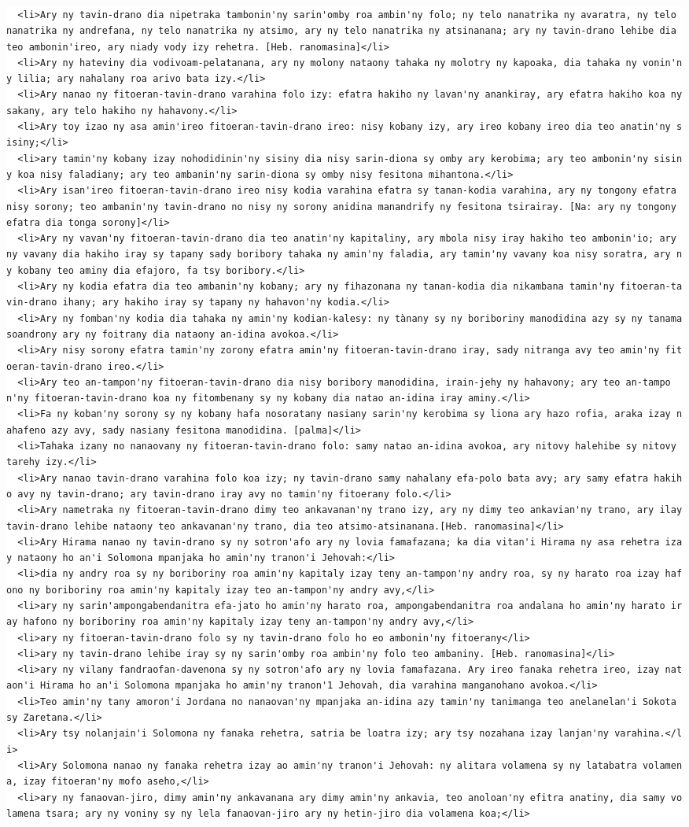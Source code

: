       <li>Ary ny tavin-drano dia nipetraka tambonin'ny sarin'omby roa ambin'ny folo; ny telo nanatrika ny avaratra, ny telo nanatrika ny andrefana, ny telo nanatrika ny atsimo, ary ny telo nanatrika ny atsinanana; ary ny tavin-drano lehibe dia teo ambonin'ireo, ary niady vody izy rehetra. [Heb. ranomasina]</li>
      <li>Ary ny hateviny dia vodivoam-pelatanana, ary ny molony nataony tahaka ny molotry ny kapoaka, dia tahaka ny vonin'ny lilia; ary nahalany roa arivo bata izy.</li>
      <li>Ary nanao ny fitoeran-tavin-drano varahina folo izy: efatra hakiho ny lavan'ny anankiray, ary efatra hakiho koa ny sakany, ary telo hakiho ny hahavony.</li>
      <li>Ary toy izao ny asa amin'ireo fitoeran-tavin-drano ireo: nisy kobany izy, ary ireo kobany ireo dia teo anatin'ny sisiny;</li>
      <li>ary tamin'ny kobany izay nohodidinin'ny sisiny dia nisy sarin-diona sy omby ary kerobima; ary teo ambonin'ny sisiny koa nisy faladiany; ary teo ambanin'ny sarin-diona sy omby nisy fesitona mihantona.</li>
      <li>Ary isan'ireo fitoeran-tavin-drano ireo nisy kodia varahina efatra sy tanan-kodia varahina, ary ny tongony efatra nisy sorony; teo ambanin'ny tavin-drano no nisy ny sorony anidina manandrify ny fesitona tsirairay. [Na: ary ny tongony efatra dia tonga sorony]</li>
      <li>Ary ny vavan'ny fitoeran-tavin-drano dia teo anatin'ny kapitaliny, ary mbola nisy iray hakiho teo ambonin'io; ary ny vavany dia hakiho iray sy tapany sady boribory tahaka ny amin'ny faladia, ary tamin'ny vavany koa nisy soratra, ary ny kobany teo aminy dia efajoro, fa tsy boribory.</li>
      <li>Ary ny kodia efatra dia teo ambanin'ny kobany; ary ny fihazonana ny tanan-kodia dia nikambana tamin'ny fitoeran-tavin-drano ihany; ary hakiho iray sy tapany ny hahavon'ny kodia.</li>
      <li>Ary ny fomban'ny kodia dia tahaka ny amin'ny kodian-kalesy: ny tànany sy ny boriboriny manodidina azy sy ny tanamasoandrony ary ny foitrany dia nataony an-idina avokoa.</li>
      <li>Ary nisy sorony efatra tamin'ny zorony efatra amin'ny fitoeran-tavin-drano iray, sady nitranga avy teo amin'ny fitoeran-tavin-drano ireo.</li>
      <li>Ary teo an-tampon'ny fitoeran-tavin-drano dia nisy boribory manodidina, irain-jehy ny hahavony; ary teo an-tampon'ny fitoeran-tavin-drano koa ny fitombenany sy ny kobany dia natao an-idina iray aminy.</li>
      <li>Fa ny koban'ny sorony sy ny kobany hafa nosoratany nasiany sarin'ny kerobima sy liona ary hazo rofia, araka izay nahafeno azy avy, sady nasiany fesitona manodidina. [palma]</li>
      <li>Tahaka izany no nanaovany ny fitoeran-tavin-drano folo: samy natao an-idina avokoa, ary nitovy halehibe sy nitovy tarehy izy.</li>
      <li>Ary nanao tavin-drano varahina folo koa izy; ny tavin-drano samy nahalany efa-polo bata avy; ary samy efatra hakiho avy ny tavin-drano; ary tavin-drano iray avy no tamin'ny fitoerany folo.</li>
      <li>Ary nametraka ny fitoeran-tavin-drano dimy teo ankavanan'ny trano izy, ary ny dimy teo ankavian'ny trano, ary ilay tavin-drano lehibe nataony teo ankavanan'ny trano, dia teo atsimo-atsinanana.[Heb. ranomasina]</li>
      <li>Ary Hirama nanao ny tavin-drano sy ny sotron'afo ary ny lovia famafazana; ka dia vitan'i Hirama ny asa rehetra izay nataony ho an'i Solomona mpanjaka ho amin'ny tranon'i Jehovah:</li>
      <li>dia ny andry roa sy ny boriboriny roa amin'ny kapitaly izay teny an-tampon'ny andry roa, sy ny harato roa izay hafono ny boriboriny roa amin'ny kapitaly izay teo an-tampon'ny andry avy,</li>
      <li>ary ny sarin'ampongabendanitra efa-jato ho amin'ny harato roa, ampongabendanitra roa andalana ho amin'ny harato iray hafono ny boriboriny roa amin'ny kapitaly izay teny an-tampon'ny andry avy,</li>
      <li>ary ny fitoeran-tavin-drano folo sy ny tavin-drano folo ho eo ambonin'ny fitoerany</li>
      <li>ary ny tavin-drano lehibe iray sy ny sarin'omby roa ambin'ny folo teo ambaniny. [Heb. ranomasina]</li>
      <li>ary ny vilany fandraofan-davenona sy ny sotron'afo ary ny lovia famafazana. Ary ireo fanaka rehetra ireo, izay nataon'i Hirama ho an'i Solomona mpanjaka ho amin'ny tranon'1 Jehovah, dia varahina manganohano avokoa.</li>
      <li>Teo amin'ny tany amoron'i Jordana no nanaovan'ny mpanjaka an-idina azy tamin'ny tanimanga teo anelanelan'i Sokota sy Zaretana.</li>
      <li>Ary tsy nolanjain'i Solomona ny fanaka rehetra, satria be loatra izy; ary tsy nozahana izay lanjan'ny varahina.</li>
      <li>Ary Solomona nanao ny fanaka rehetra izay ao amin'ny tranon'i Jehovah: ny alitara volamena sy ny latabatra volamena, izay fitoeran'ny mofo aseho,</li>
      <li>ary ny fanaovan-jiro, dimy amin'ny ankavanana ary dimy amin'ny ankavia, teo anoloan'ny efitra anatiny, dia samy volamena tsara; ary ny voniny sy ny lela fanaovan-jiro ary ny hetin-jiro dia volamena koa;</li>
